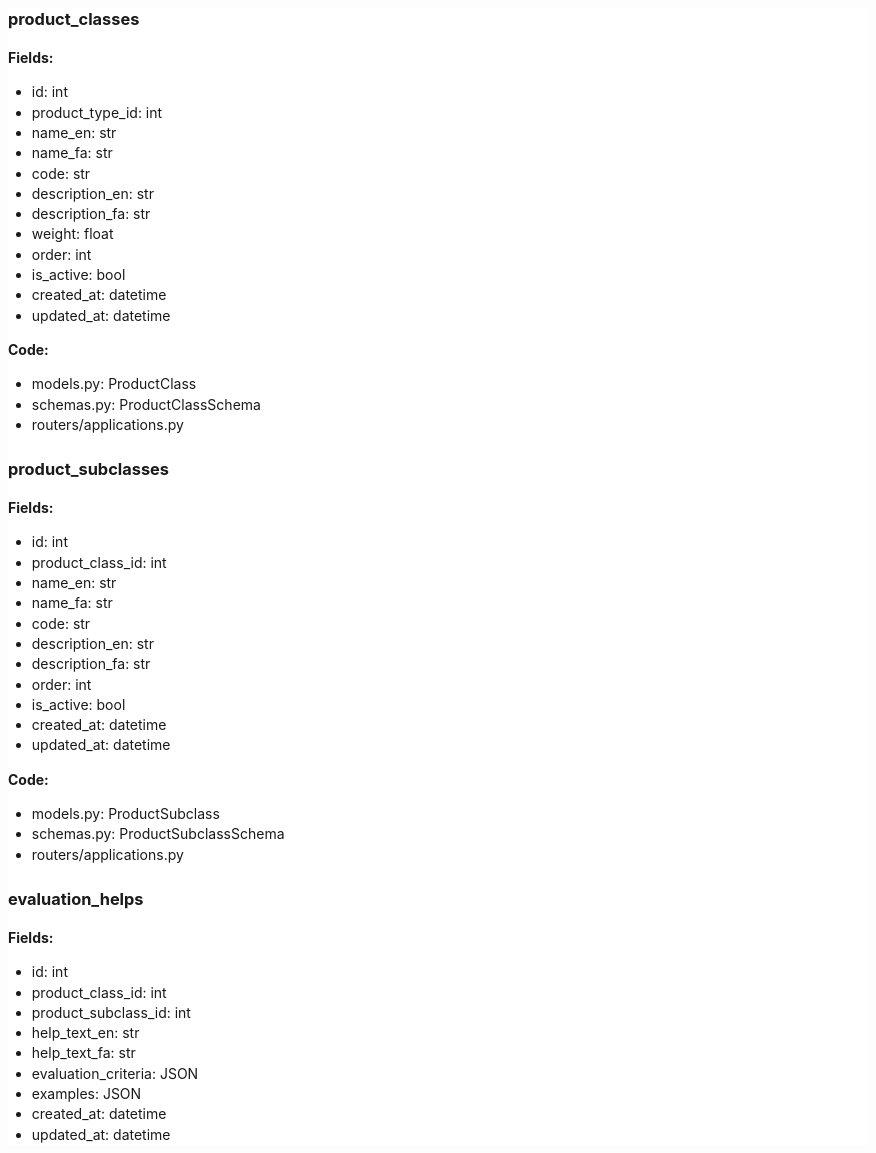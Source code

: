### product_classes
**Fields:**
- id: int
- product_type_id: int
- name_en: str
- name_fa: str
- code: str
- description_en: str
- description_fa: str
- weight: float
- order: int
- is_active: bool
- created_at: datetime
- updated_at: datetime

**Code:**
- models.py: ProductClass
- schemas.py: ProductClassSchema
- routers/applications.py

### product_subclasses
**Fields:**
- id: int
- product_class_id: int
- name_en: str
- name_fa: str
- code: str
- description_en: str
- description_fa: str
- order: int
- is_active: bool
- created_at: datetime
- updated_at: datetime

**Code:**
- models.py: ProductSubclass
- schemas.py: ProductSubclassSchema
- routers/applications.py

### evaluation_helps
**Fields:**
- id: int
- product_class_id: int
- product_subclass_id: int
- help_text_en: str
- help_text_fa: str
- evaluation_criteria: JSON
- examples: JSON
- created_at: datetime
- updated_at: datetime
